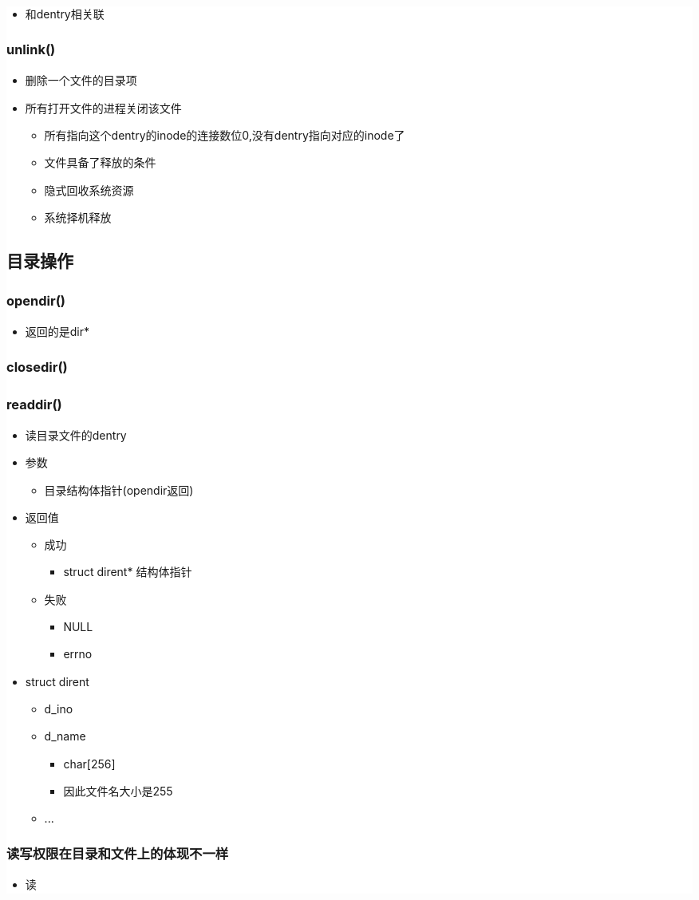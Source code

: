 - 和dentry相关联

### unlink()

- 删除一个文件的目录项

- 所有打开文件的进程关闭该文件

	- 所有指向这个dentry的inode的连接数位0,没有dentry指向对应的inode了

	- 文件具备了释放的条件

	- 隐式回收系统资源

	- 系统择机释放

## 目录操作

### opendir()

- 返回的是dir*

### closedir()

### readdir()

- 读目录文件的dentry

- 参数

	- 目录结构体指针(opendir返回)

- 返回值

	- 成功

		- struct dirent* 结构体指针

	- 失败

		- NULL

		- errno

- struct dirent

	- d_ino

	- d_name

		- char[256]

		- 因此文件名大小是255

	- ...

### 读写权限在目录和文件上的体现不一样

- 读
